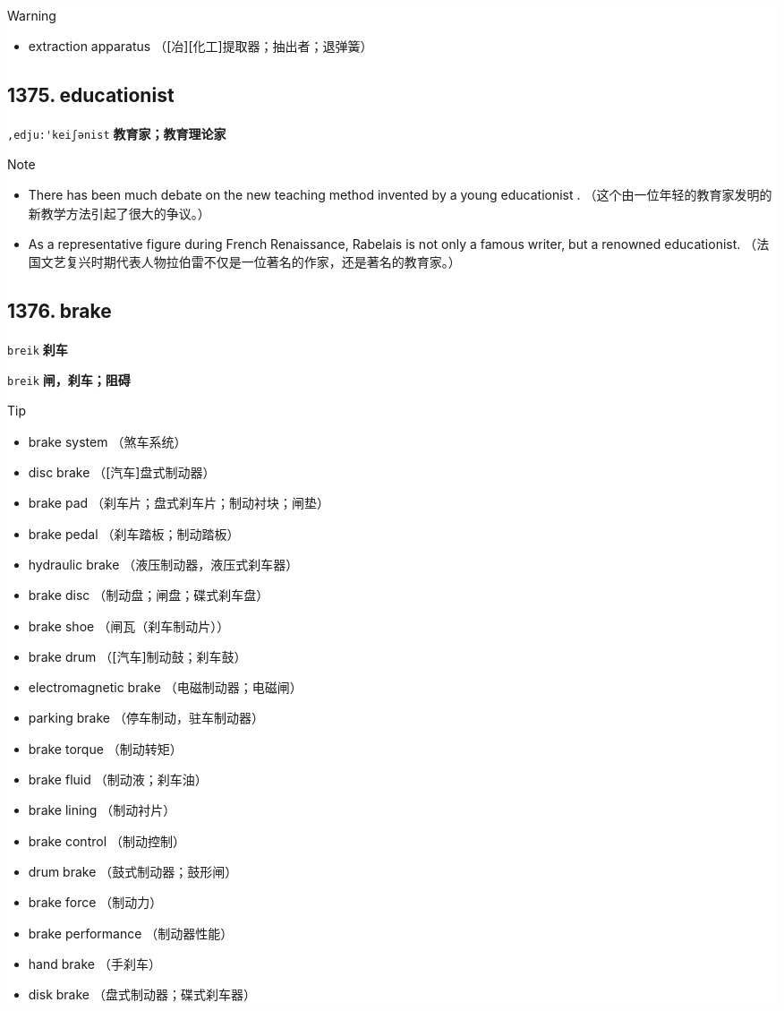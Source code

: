 > [!WARNING]
>
> - extraction apparatus （[冶][化工]提取器；抽出者；退弹簧）
>

## 1375. educationist

`,edju:'keiʃənist`  **教育家；教育理论家**

> [!NOTE]
>
> - There has been much debate on the new teaching method invented by a young educationist . （这个由一位年轻的教育家发明的新教学方法引起了很大的争议。）
>
> - As a representative figure during French Renaissance, Rabelais is not only a famous writer, but a renowned educationist. （法国文艺复兴时期代表人物拉伯雷不仅是一位著名的作家，还是著名的教育家。）
>

## 1376. brake

`breik`  **刹车**

`breik`  **闸，刹车；阻碍**

> [!TIP]
>
> - brake system （煞车系统）
>
> - disc brake （[汽车]盘式制动器）
>
> - brake pad （刹车片；盘式刹车片；制动衬块；闸垫）
>
> - brake pedal （刹车踏板；制动踏板）
>
> - hydraulic brake （液压制动器，液压式刹车器）
>
> - brake disc （制动盘；闸盘；碟式刹车盘）
>
> - brake shoe （闸瓦（刹车制动片））
>
> - brake drum （[汽车]制动鼓；刹车鼓）
>
> - electromagnetic brake （电磁制动器；电磁闸）
>
> - parking brake （停车制动，驻车制动器）
>
> - brake torque （制动转矩）
>
> - brake fluid （制动液；刹车油）
>
> - brake lining （制动衬片）
>
> - brake control （制动控制）
>
> - drum brake （鼓式制动器；鼓形闸）
>
> - brake force （制动力）
>
> - brake performance （制动器性能）
>
> - hand brake （手刹车）
>
> - disk brake （盘式制动器；碟式刹车器）
>